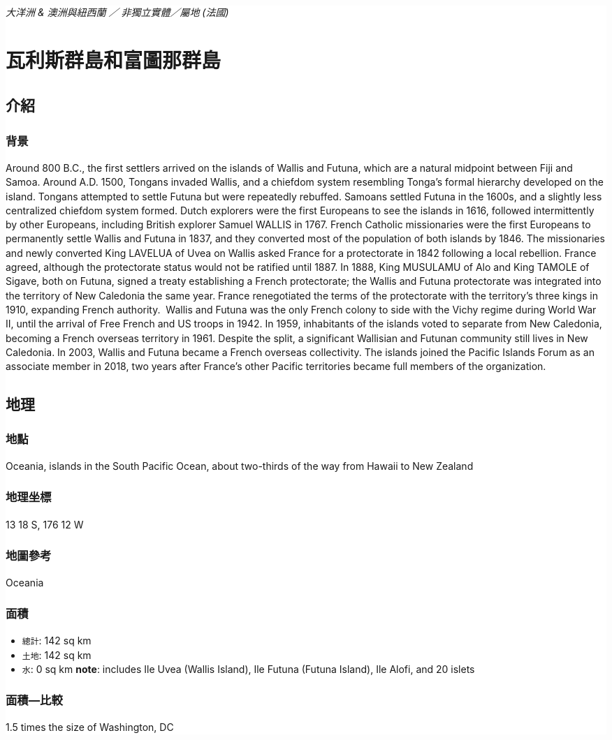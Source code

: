 _大洋洲 & 澳洲與紐西蘭 ／ 非獨立實體／屬地 (法國)_

# 瓦利斯群島和富圖那群島

## 介紹

### 背景
Around 800 B.C., the first settlers arrived on the islands of Wallis and Futuna, which are a natural midpoint between Fiji and Samoa. Around A.D. 1500, Tongans invaded Wallis, and a chiefdom system resembling Tonga’s formal hierarchy developed on the island. Tongans attempted to settle Futuna but were repeatedly rebuffed. Samoans settled Futuna in the 1600s, and a slightly less centralized chiefdom system formed. Dutch explorers were the first Europeans to see the islands in 1616, followed intermittently by other Europeans, including British explorer Samuel WALLIS in 1767. French Catholic missionaries were the first Europeans to permanently settle Wallis and Futuna in 1837, and they converted most of the population of both islands by 1846. The missionaries and newly converted King LAVELUA of Uvea on Wallis asked France for a protectorate in 1842 following a local rebellion. France agreed, although the protectorate status would not be ratified until 1887. In 1888, King MUSULAMU of Alo and King TAMOLE of Sigave, both on Futuna, signed a treaty establishing a French protectorate; the Wallis and Futuna protectorate was integrated into the territory of New Caledonia the same year. France renegotiated the terms of the protectorate with the territory’s three kings in 1910, expanding French authority.  Wallis and Futuna was the only French colony to side with the Vichy regime during World War II, until the arrival of Free French and US troops in 1942. In 1959, inhabitants of the islands voted to separate from New Caledonia, becoming a French overseas territory in 1961. Despite the split, a significant Wallisian and Futunan community still lives in New Caledonia. In 2003, Wallis and Futuna became a French overseas collectivity. The islands joined the Pacific Islands Forum as an associate member in 2018, two years after France’s other Pacific territories became full members of the organization.

## 地理

### 地點
Oceania, islands in the South Pacific Ocean, about two-thirds of the way from Hawaii to New Zealand

### 地理坐標
13 18 S, 176 12 W

### 地圖參考
Oceania

### 面積
- `總計`: 142 sq km
- `土地`: 142 sq km
- `水`: 0 sq km
**note**:  includes Ile Uvea (Wallis Island), Ile Futuna (Futuna Island), Ile Alofi, and 20 islets

### 面積—比較
1.5 times the size of Washington, DC
